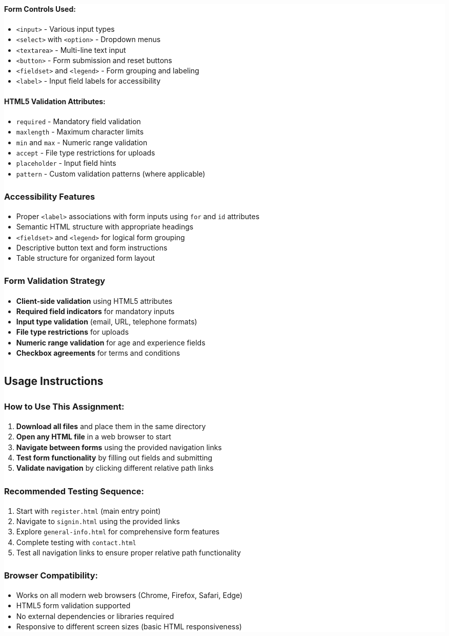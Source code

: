 #### Form Controls Used:
- `<input>` - Various input types
- `<select>` with `<option>` - Dropdown menus
- `<textarea>` - Multi-line text input
- `<button>` - Form submission and reset buttons
- `<fieldset>` and `<legend>` - Form grouping and labeling
- `<label>` - Input field labels for accessibility

#### HTML5 Validation Attributes:
- `required` - Mandatory field validation
- `maxlength` - Maximum character limits
- `min` and `max` - Numeric range validation
- `accept` - File type restrictions for uploads
- `placeholder` - Input field hints
- `pattern` - Custom validation patterns (where applicable)

### Accessibility Features
- Proper `<label>` associations with form inputs using `for` and `id` attributes
- Semantic HTML structure with appropriate headings
- `<fieldset>` and `<legend>` for logical form grouping
- Descriptive button text and form instructions
- Table structure for organized form layout

### Form Validation Strategy
- **Client-side validation** using HTML5 attributes
- **Required field indicators** for mandatory inputs
- **Input type validation** (email, URL, telephone formats)
- **File type restrictions** for uploads
- **Numeric range validation** for age and experience fields
- **Checkbox agreements** for terms and conditions

## Usage Instructions

### How to Use This Assignment:

1. **Download all files** and place them in the same directory
2. **Open any HTML file** in a web browser to start
3. **Navigate between forms** using the provided navigation links
4. **Test form functionality** by filling out fields and submitting
5. **Validate navigation** by clicking different relative path links

### Recommended Testing Sequence:
1. Start with `register.html` (main entry point)
2. Navigate to `signin.html` using the provided links
3. Explore `general-info.html` for comprehensive form features  
4. Complete testing with `contact.html`
5. Test all navigation links to ensure proper relative path functionality

### Browser Compatibility:
- Works on all modern web browsers (Chrome, Firefox, Safari, Edge)
- HTML5 form validation supported
- No external dependencies or libraries required
- Responsive to different screen sizes (basic HTML responsiveness)

